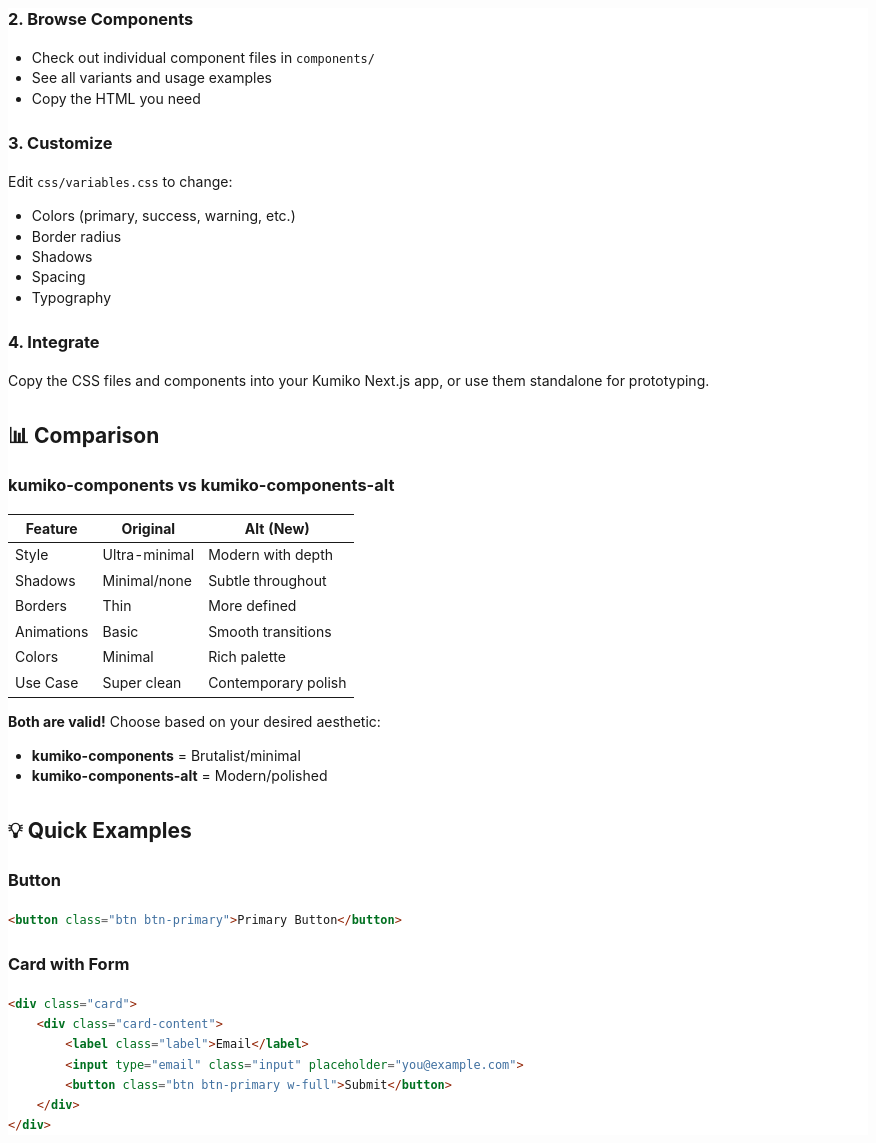 ### 2. Browse Components
- Check out individual component files in `components/`
- See all variants and usage examples
- Copy the HTML you need

### 3. Customize
Edit `css/variables.css` to change:
- Colors (primary, success, warning, etc.)
- Border radius
- Shadows
- Spacing
- Typography

### 4. Integrate
Copy the CSS files and components into your Kumiko Next.js app, or use them standalone for prototyping.

## 📊 Comparison

### kumiko-components vs kumiko-components-alt

| Feature | Original | Alt (New) |
|---------|----------|-----------|
| Style | Ultra-minimal | Modern with depth |
| Shadows | Minimal/none | Subtle throughout |
| Borders | Thin | More defined |
| Animations | Basic | Smooth transitions |
| Colors | Minimal | Rich palette |
| Use Case | Super clean | Contemporary polish |

**Both are valid!** Choose based on your desired aesthetic:
- **kumiko-components** = Brutalist/minimal
- **kumiko-components-alt** = Modern/polished

## 💡 Quick Examples

### Button
```html
<button class="btn btn-primary">Primary Button</button>
```

### Card with Form
```html
<div class="card">
    <div class="card-content">
        <label class="label">Email</label>
        <input type="email" class="input" placeholder="you@example.com">
        <button class="btn btn-primary w-full">Submit</button>
    </div>
</div>
```
